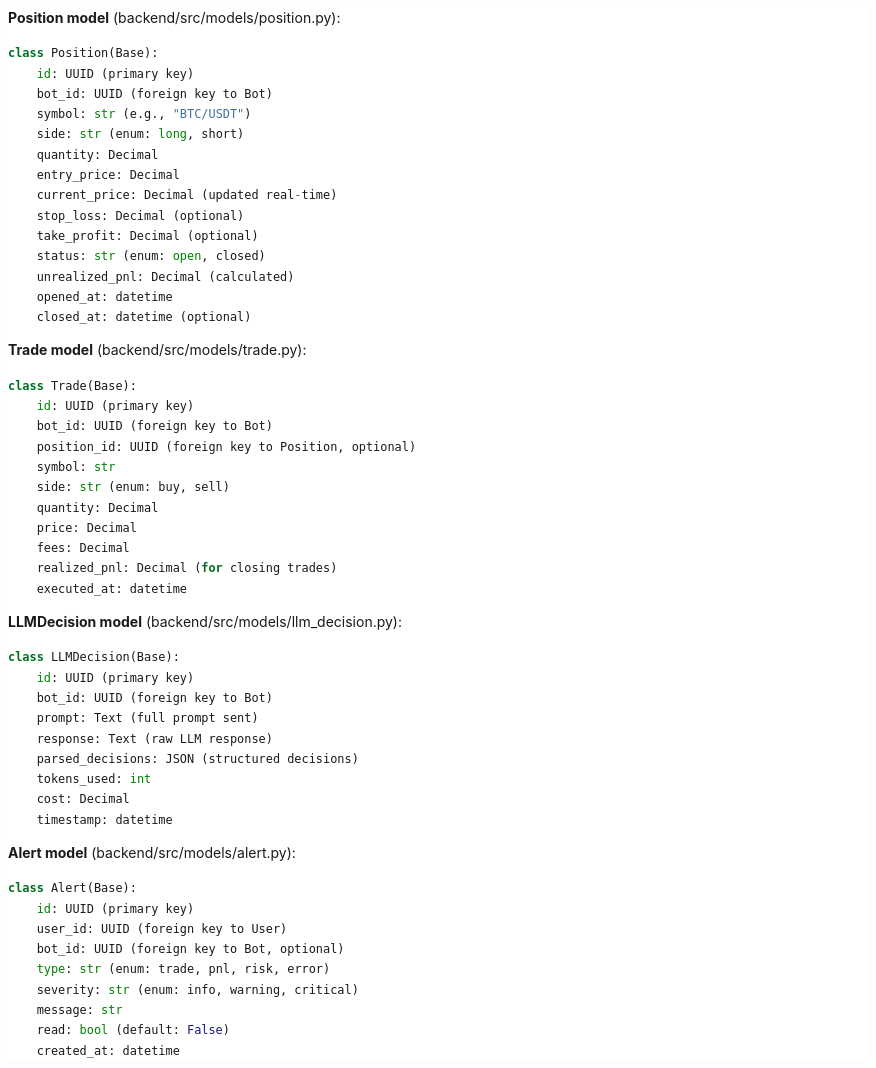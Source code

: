   **Position model** (backend/src/models/position.py):
  ```python
  class Position(Base):
      id: UUID (primary key)
      bot_id: UUID (foreign key to Bot)
      symbol: str (e.g., "BTC/USDT")
      side: str (enum: long, short)
      quantity: Decimal
      entry_price: Decimal
      current_price: Decimal (updated real-time)
      stop_loss: Decimal (optional)
      take_profit: Decimal (optional)
      status: str (enum: open, closed)
      unrealized_pnl: Decimal (calculated)
      opened_at: datetime
      closed_at: datetime (optional)
  ```
  
  **Trade model** (backend/src/models/trade.py):
  ```python
  class Trade(Base):
      id: UUID (primary key)
      bot_id: UUID (foreign key to Bot)
      position_id: UUID (foreign key to Position, optional)
      symbol: str
      side: str (enum: buy, sell)
      quantity: Decimal
      price: Decimal
      fees: Decimal
      realized_pnl: Decimal (for closing trades)
      executed_at: datetime
  ```
  
  **LLMDecision model** (backend/src/models/llm_decision.py):
  ```python
  class LLMDecision(Base):
      id: UUID (primary key)
      bot_id: UUID (foreign key to Bot)
      prompt: Text (full prompt sent)
      response: Text (raw LLM response)
      parsed_decisions: JSON (structured decisions)
      tokens_used: int
      cost: Decimal
      timestamp: datetime
  ```
  
  **Alert model** (backend/src/models/alert.py):
  ```python
  class Alert(Base):
      id: UUID (primary key)
      user_id: UUID (foreign key to User)
      bot_id: UUID (foreign key to Bot, optional)
      type: str (enum: trade, pnl, risk, error)
      severity: str (enum: info, warning, critical)
      message: str
      read: bool (default: False)
      created_at: datetime
  ```
  